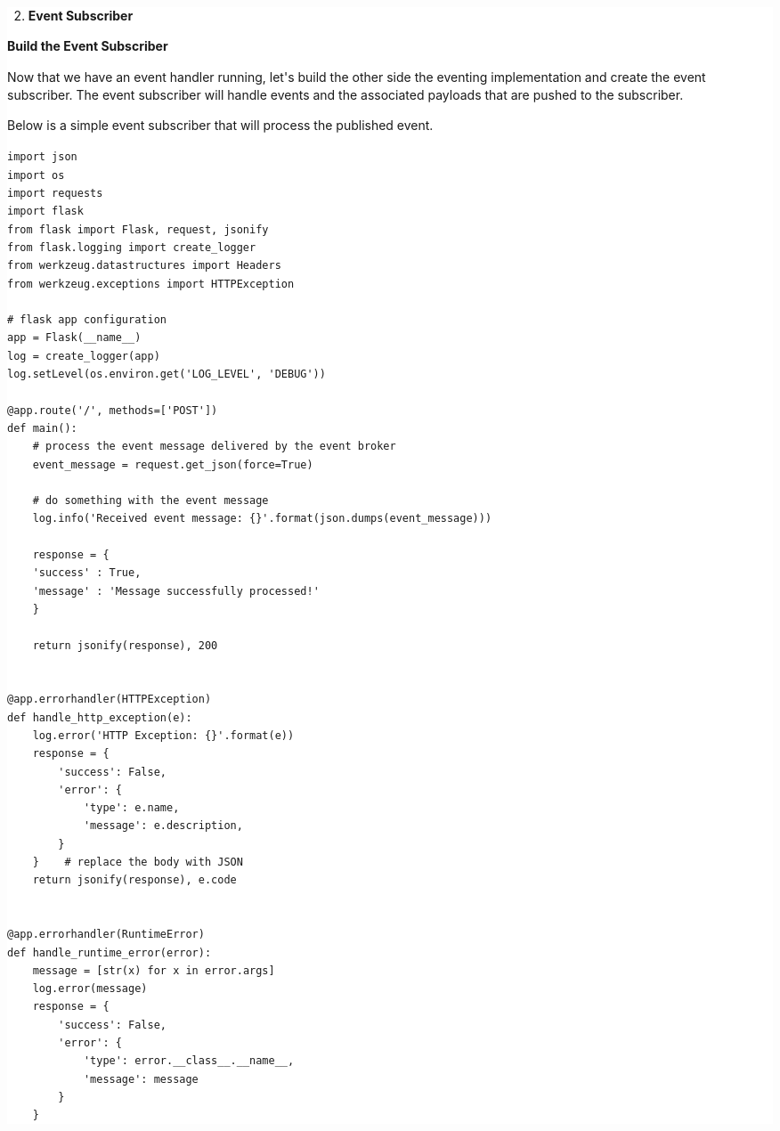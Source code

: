 2. **Event Subscriber**

**Build the Event Subscriber**

Now that we have an event handler running, let's build the other side the eventing implementation and create the event subscriber.  The event subscriber will handle events and the associated payloads that are pushed to the subscriber. 

Below is a simple event subscriber that will process the published event.

```
import json
import os
import requests
import flask
from flask import Flask, request, jsonify
from flask.logging import create_logger
from werkzeug.datastructures import Headers
from werkzeug.exceptions import HTTPException

# flask app configuration
app = Flask(__name__)
log = create_logger(app)
log.setLevel(os.environ.get('LOG_LEVEL', 'DEBUG'))

@app.route('/', methods=['POST'])
def main():
    # process the event message delivered by the event broker
    event_message = request.get_json(force=True)

    # do something with the event message
    log.info('Received event message: {}'.format(json.dumps(event_message)))

    response = {
    'success' : True,
    'message' : 'Message successfully processed!'
    }

    return jsonify(response), 200
    

@app.errorhandler(HTTPException)
def handle_http_exception(e):
    log.error('HTTP Exception: {}'.format(e))
    response = {
        'success': False,
        'error': {
            'type': e.name,
            'message': e.description,
        }
    }    # replace the body with JSON
    return jsonify(response), e.code


@app.errorhandler(RuntimeError)
def handle_runtime_error(error):
    message = [str(x) for x in error.args]
    log.error(message)
    response = {
        'success': False,
        'error': {
            'type': error.__class__.__name__,
            'message': message
        }
    }

```